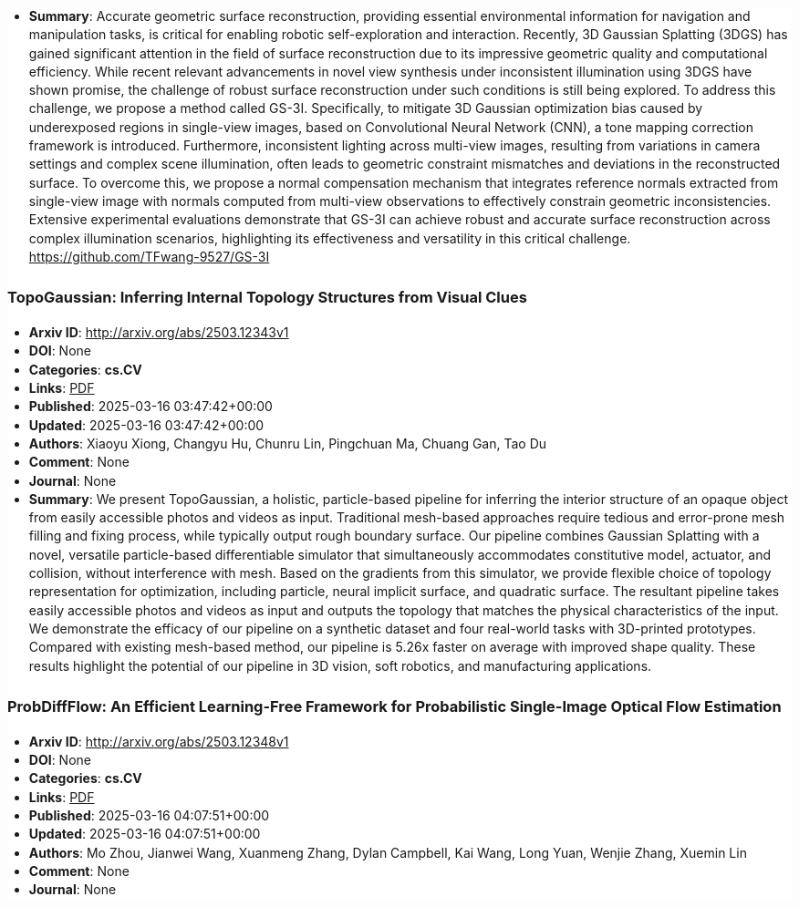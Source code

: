 - **Summary**: Accurate geometric surface reconstruction, providing essential environmental information for navigation and manipulation tasks, is critical for enabling robotic self-exploration and interaction. Recently, 3D Gaussian Splatting (3DGS) has gained significant attention in the field of surface reconstruction due to its impressive geometric quality and computational efficiency. While recent relevant advancements in novel view synthesis under inconsistent illumination using 3DGS have shown promise, the challenge of robust surface reconstruction under such conditions is still being explored. To address this challenge, we propose a method called GS-3I. Specifically, to mitigate 3D Gaussian optimization bias caused by underexposed regions in single-view images, based on Convolutional Neural Network (CNN), a tone mapping correction framework is introduced. Furthermore, inconsistent lighting across multi-view images, resulting from variations in camera settings and complex scene illumination, often leads to geometric constraint mismatches and deviations in the reconstructed surface. To overcome this, we propose a normal compensation mechanism that integrates reference normals extracted from single-view image with normals computed from multi-view observations to effectively constrain geometric inconsistencies. Extensive experimental evaluations demonstrate that GS-3I can achieve robust and accurate surface reconstruction across complex illumination scenarios, highlighting its effectiveness and versatility in this critical challenge. https://github.com/TFwang-9527/GS-3I



### TopoGaussian: Inferring Internal Topology Structures from Visual Clues
- **Arxiv ID**: http://arxiv.org/abs/2503.12343v1
- **DOI**: None
- **Categories**: **cs.CV**
- **Links**: [PDF](http://arxiv.org/pdf/2503.12343v1)
- **Published**: 2025-03-16 03:47:42+00:00
- **Updated**: 2025-03-16 03:47:42+00:00
- **Authors**: Xiaoyu Xiong, Changyu Hu, Chunru Lin, Pingchuan Ma, Chuang Gan, Tao Du
- **Comment**: None
- **Journal**: None
- **Summary**: We present TopoGaussian, a holistic, particle-based pipeline for inferring the interior structure of an opaque object from easily accessible photos and videos as input. Traditional mesh-based approaches require tedious and error-prone mesh filling and fixing process, while typically output rough boundary surface. Our pipeline combines Gaussian Splatting with a novel, versatile particle-based differentiable simulator that simultaneously accommodates constitutive model, actuator, and collision, without interference with mesh. Based on the gradients from this simulator, we provide flexible choice of topology representation for optimization, including particle, neural implicit surface, and quadratic surface. The resultant pipeline takes easily accessible photos and videos as input and outputs the topology that matches the physical characteristics of the input. We demonstrate the efficacy of our pipeline on a synthetic dataset and four real-world tasks with 3D-printed prototypes. Compared with existing mesh-based method, our pipeline is 5.26x faster on average with improved shape quality. These results highlight the potential of our pipeline in 3D vision, soft robotics, and manufacturing applications.



### ProbDiffFlow: An Efficient Learning-Free Framework for Probabilistic Single-Image Optical Flow Estimation
- **Arxiv ID**: http://arxiv.org/abs/2503.12348v1
- **DOI**: None
- **Categories**: **cs.CV**
- **Links**: [PDF](http://arxiv.org/pdf/2503.12348v1)
- **Published**: 2025-03-16 04:07:51+00:00
- **Updated**: 2025-03-16 04:07:51+00:00
- **Authors**: Mo Zhou, Jianwei Wang, Xuanmeng Zhang, Dylan Campbell, Kai Wang, Long Yuan, Wenjie Zhang, Xuemin Lin
- **Comment**: None
- **Journal**: None